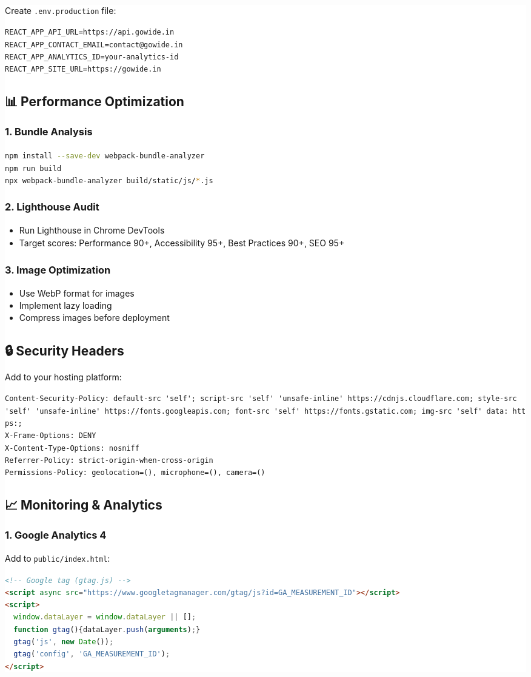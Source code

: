 Create `.env.production` file:
```env
REACT_APP_API_URL=https://api.gowide.in
REACT_APP_CONTACT_EMAIL=contact@gowide.in
REACT_APP_ANALYTICS_ID=your-analytics-id
REACT_APP_SITE_URL=https://gowide.in
```

## 📊 Performance Optimization

### 1. Bundle Analysis
```bash
npm install --save-dev webpack-bundle-analyzer
npm run build
npx webpack-bundle-analyzer build/static/js/*.js
```

### 2. Lighthouse Audit
- Run Lighthouse in Chrome DevTools
- Target scores: Performance 90+, Accessibility 95+, Best Practices 90+, SEO 95+

### 3. Image Optimization
- Use WebP format for images
- Implement lazy loading
- Compress images before deployment

## 🔒 Security Headers

Add to your hosting platform:
```
Content-Security-Policy: default-src 'self'; script-src 'self' 'unsafe-inline' https://cdnjs.cloudflare.com; style-src 'self' 'unsafe-inline' https://fonts.googleapis.com; font-src 'self' https://fonts.gstatic.com; img-src 'self' data: https:;
X-Frame-Options: DENY
X-Content-Type-Options: nosniff
Referrer-Policy: strict-origin-when-cross-origin
Permissions-Policy: geolocation=(), microphone=(), camera=()
```

## 📈 Monitoring & Analytics

### 1. Google Analytics 4
Add to `public/index.html`:
```html
<!-- Google tag (gtag.js) -->
<script async src="https://www.googletagmanager.com/gtag/js?id=GA_MEASUREMENT_ID"></script>
<script>
  window.dataLayer = window.dataLayer || [];
  function gtag(){dataLayer.push(arguments);}
  gtag('js', new Date());
  gtag('config', 'GA_MEASUREMENT_ID');
</script>
```
